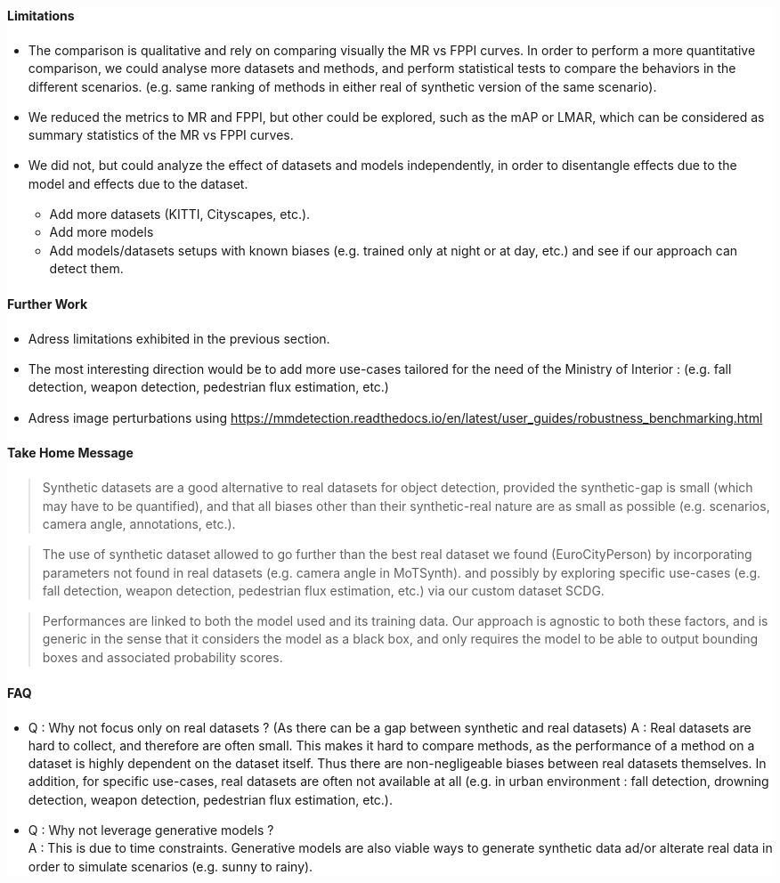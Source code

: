 


#### Limitations

- The comparison is qualitative and rely on comparing visually the MR vs FPPI curves. 
In order to perform a more quantitative comparison, we could analyse more datasets and methods, 
and perform statistical tests to compare the behaviors in the different scenarios.
(e.g. same ranking of methods in either real of synthetic version of the same scenario).

- We reduced the metrics to MR and FPPI, but other could be explored, such as the mAP or LMAR, which
can be considered as summary statistics of the MR vs FPPI curves.

- We did not, but could analyze the effect of datasets and models independently, in order to disentangle
effects due to the model and effects due to the dataset.
  - Add more datasets (KITTI, Cityscapes, etc.).
  - Add more models
  - Add models/datasets setups with known biases (e.g. trained only at night or at day, etc.) and see if our approach can detect them.


#### Further Work

 - Adress limitations exhibited in the previous section.

 - The most interesting direction would be to add more use-cases tailored for the need of the
Ministry of Interior : (e.g. fall detection, weapon detection, pedestrian flux estimation, etc.)

  - Adress image perturbations using https://mmdetection.readthedocs.io/en/latest/user_guides/robustness_benchmarking.html

#### Take Home Message

> Synthetic datasets are a good alternative to real datasets for object detection, 
> provided the synthetic-gap is small (which may have to be quantified), and that 
> all biases other than their synthetic-real nature are as small as possible (e.g. scenarios, camera angle, 
> annotations, etc.).

> The use of synthetic dataset allowed to go further than the best real dataset we found (EuroCityPerson)
> by incorporating parameters not found in real datasets (e.g. camera angle in MoTSynth).
> and possibly by exploring
> specific use-cases (e.g. fall detection, weapon detection, pedestrian flux estimation, etc.) via our custom dataset SCDG.
 
> Performances are linked to both the model used and its training data. Our approach is agnostic to both these factors, 
> and is generic in the sense that it considers the model as a black box, and only requires the model to be able to
> output bounding boxes and associated probability scores. 

#### FAQ 

- Q : Why not focus only on real datasets ? (As there can be a gap between synthetic and real datasets)
  A : Real datasets are hard to collect, and therefore are often small. 
  This makes it hard to compare methods, as the performance of a method on a dataset is highly dependent on the dataset itself.
  Thus there are non-negligeable biases between real datasets themselves.
  In addition, for specific use-cases, real datasets are often not available at all (e.g. in urban environment : fall detection, 
  drowning detection, weapon detection, pedestrian flux estimation, etc.).

- Q : Why not leverage generative models ?  
  A : This is due to time constraints. Generative models are also viable ways to generate synthetic data ad/or alterate real data in order to simulate scenarios (e.g. sunny to rainy).
      
